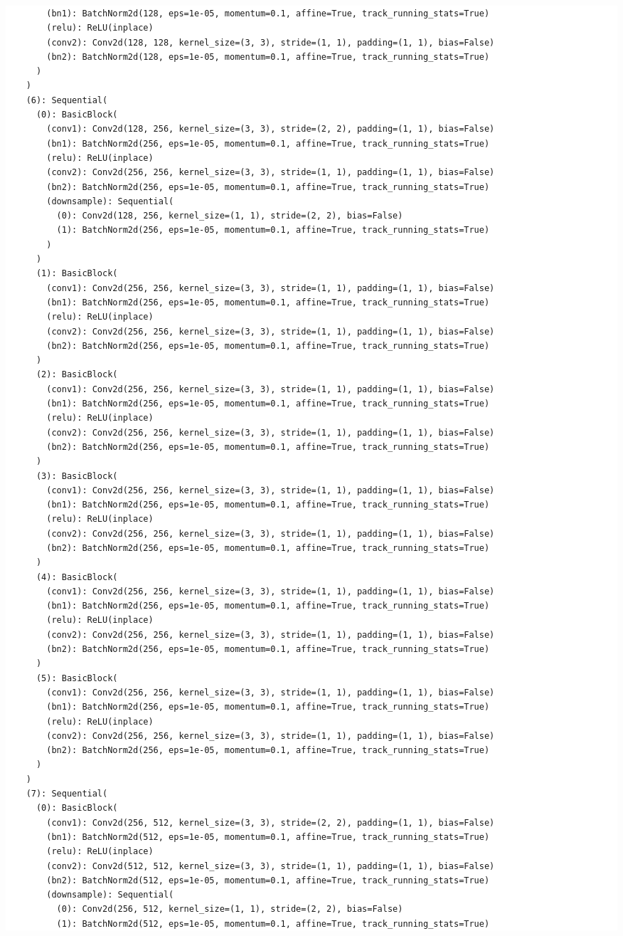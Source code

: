             (bn1): BatchNorm2d(128, eps=1e-05, momentum=0.1, affine=True, track_running_stats=True)
            (relu): ReLU(inplace)
            (conv2): Conv2d(128, 128, kernel_size=(3, 3), stride=(1, 1), padding=(1, 1), bias=False)
            (bn2): BatchNorm2d(128, eps=1e-05, momentum=0.1, affine=True, track_running_stats=True)
          )
        )
        (6): Sequential(
          (0): BasicBlock(
            (conv1): Conv2d(128, 256, kernel_size=(3, 3), stride=(2, 2), padding=(1, 1), bias=False)
            (bn1): BatchNorm2d(256, eps=1e-05, momentum=0.1, affine=True, track_running_stats=True)
            (relu): ReLU(inplace)
            (conv2): Conv2d(256, 256, kernel_size=(3, 3), stride=(1, 1), padding=(1, 1), bias=False)
            (bn2): BatchNorm2d(256, eps=1e-05, momentum=0.1, affine=True, track_running_stats=True)
            (downsample): Sequential(
              (0): Conv2d(128, 256, kernel_size=(1, 1), stride=(2, 2), bias=False)
              (1): BatchNorm2d(256, eps=1e-05, momentum=0.1, affine=True, track_running_stats=True)
            )
          )
          (1): BasicBlock(
            (conv1): Conv2d(256, 256, kernel_size=(3, 3), stride=(1, 1), padding=(1, 1), bias=False)
            (bn1): BatchNorm2d(256, eps=1e-05, momentum=0.1, affine=True, track_running_stats=True)
            (relu): ReLU(inplace)
            (conv2): Conv2d(256, 256, kernel_size=(3, 3), stride=(1, 1), padding=(1, 1), bias=False)
            (bn2): BatchNorm2d(256, eps=1e-05, momentum=0.1, affine=True, track_running_stats=True)
          )
          (2): BasicBlock(
            (conv1): Conv2d(256, 256, kernel_size=(3, 3), stride=(1, 1), padding=(1, 1), bias=False)
            (bn1): BatchNorm2d(256, eps=1e-05, momentum=0.1, affine=True, track_running_stats=True)
            (relu): ReLU(inplace)
            (conv2): Conv2d(256, 256, kernel_size=(3, 3), stride=(1, 1), padding=(1, 1), bias=False)
            (bn2): BatchNorm2d(256, eps=1e-05, momentum=0.1, affine=True, track_running_stats=True)
          )
          (3): BasicBlock(
            (conv1): Conv2d(256, 256, kernel_size=(3, 3), stride=(1, 1), padding=(1, 1), bias=False)
            (bn1): BatchNorm2d(256, eps=1e-05, momentum=0.1, affine=True, track_running_stats=True)
            (relu): ReLU(inplace)
            (conv2): Conv2d(256, 256, kernel_size=(3, 3), stride=(1, 1), padding=(1, 1), bias=False)
            (bn2): BatchNorm2d(256, eps=1e-05, momentum=0.1, affine=True, track_running_stats=True)
          )
          (4): BasicBlock(
            (conv1): Conv2d(256, 256, kernel_size=(3, 3), stride=(1, 1), padding=(1, 1), bias=False)
            (bn1): BatchNorm2d(256, eps=1e-05, momentum=0.1, affine=True, track_running_stats=True)
            (relu): ReLU(inplace)
            (conv2): Conv2d(256, 256, kernel_size=(3, 3), stride=(1, 1), padding=(1, 1), bias=False)
            (bn2): BatchNorm2d(256, eps=1e-05, momentum=0.1, affine=True, track_running_stats=True)
          )
          (5): BasicBlock(
            (conv1): Conv2d(256, 256, kernel_size=(3, 3), stride=(1, 1), padding=(1, 1), bias=False)
            (bn1): BatchNorm2d(256, eps=1e-05, momentum=0.1, affine=True, track_running_stats=True)
            (relu): ReLU(inplace)
            (conv2): Conv2d(256, 256, kernel_size=(3, 3), stride=(1, 1), padding=(1, 1), bias=False)
            (bn2): BatchNorm2d(256, eps=1e-05, momentum=0.1, affine=True, track_running_stats=True)
          )
        )
        (7): Sequential(
          (0): BasicBlock(
            (conv1): Conv2d(256, 512, kernel_size=(3, 3), stride=(2, 2), padding=(1, 1), bias=False)
            (bn1): BatchNorm2d(512, eps=1e-05, momentum=0.1, affine=True, track_running_stats=True)
            (relu): ReLU(inplace)
            (conv2): Conv2d(512, 512, kernel_size=(3, 3), stride=(1, 1), padding=(1, 1), bias=False)
            (bn2): BatchNorm2d(512, eps=1e-05, momentum=0.1, affine=True, track_running_stats=True)
            (downsample): Sequential(
              (0): Conv2d(256, 512, kernel_size=(1, 1), stride=(2, 2), bias=False)
              (1): BatchNorm2d(512, eps=1e-05, momentum=0.1, affine=True, track_running_stats=True)